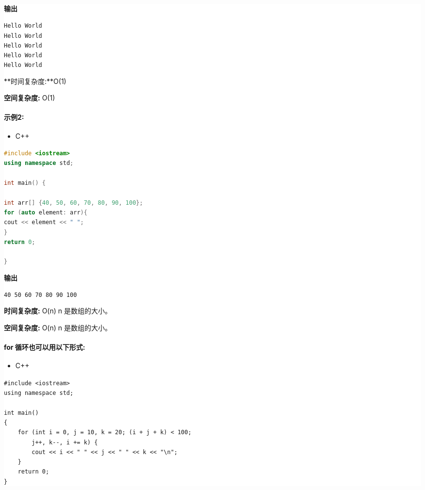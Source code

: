 **输出**

```
Hello World
Hello World
Hello World
Hello World
Hello World
```

**时间复杂度:**O(1)

**空间复杂度:** O(1)

#### 示例2:

- C++

```cpp
#include <iostream>
using namespace std;

int main() {

int arr[] {40, 50, 60, 70, 80, 90, 100}; 
for (auto element: arr){ 
cout << element << " ";
}
return 0;

}

```

**输出**

```
40 50 60 70 80 90 100 
```

**时间复杂度:** O(n) n 是数组的大小。

**空间复杂度:** O(n) n 是数组的大小。

#### **for 循环**也可以用以下形式:

- C++

```
#include <iostream>
using namespace std;

int main()
{
	for (int i = 0, j = 10, k = 20; (i + j + k) < 100;
		j++, k--, i += k) {
		cout << i << " " << j << " " << k << "\n";
	}
	return 0;
}

```
